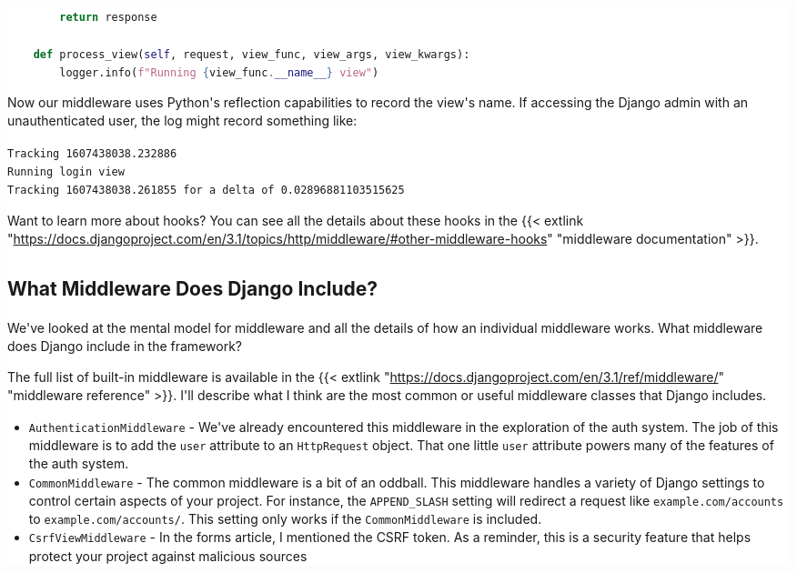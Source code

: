 ```python
        return response

    def process_view(self, request, view_func, view_args, view_kwargs):
        logger.info(f"Running {view_func.__name__} view")
```

Now our middleware uses Python's reflection capabilities
to record the view's name.
If accessing the Django admin
with an unauthenticated user,
the log might record something like:

```text
Tracking 1607438038.232886
Running login view
Tracking 1607438038.261855 for a delta of 0.02896881103515625
```

Want to learn more about hooks?
You can see all the details
about these hooks
in the {{< extlink "https://docs.djangoproject.com/en/3.1/topics/http/middleware/#other-middleware-hooks" "middleware documentation" >}}.

## What Middleware Does Django Include?

We've looked at the mental model
for middleware
and all the details
of how an individual middleware works.
What middleware does Django include
in the framework?

The full list
of built-in middleware
is available
in the {{< extlink "https://docs.djangoproject.com/en/3.1/ref/middleware/" "middleware reference" >}}.
I'll describe what I think are the most common
or useful middleware classes
that Django includes.

* `AuthenticationMiddleware` - We've already encountered this middleware
    in the exploration of the auth system.
    The job of this middleware is
    to add the `user` attribute
    to an `HttpRequest` object.
    That one little `user` attribute powers many
    of the features of the auth system.
* `CommonMiddleware` - The common middleware is a bit of an oddball.
    This middleware handles a variety
    of Django settings
    to control certain aspects
    of your project.
    For instance,
    the `APPEND_SLASH` setting will redirect a request
    like `example.com/accounts`
    to `example.com/accounts/`.
    This setting only works
    if the `CommonMiddleware` is included.
* `CsrfViewMiddleware` - In the forms article,
    I mentioned the CSRF token.
    As a reminder,
    this is a security feature
    that helps protect your project against malicious sources